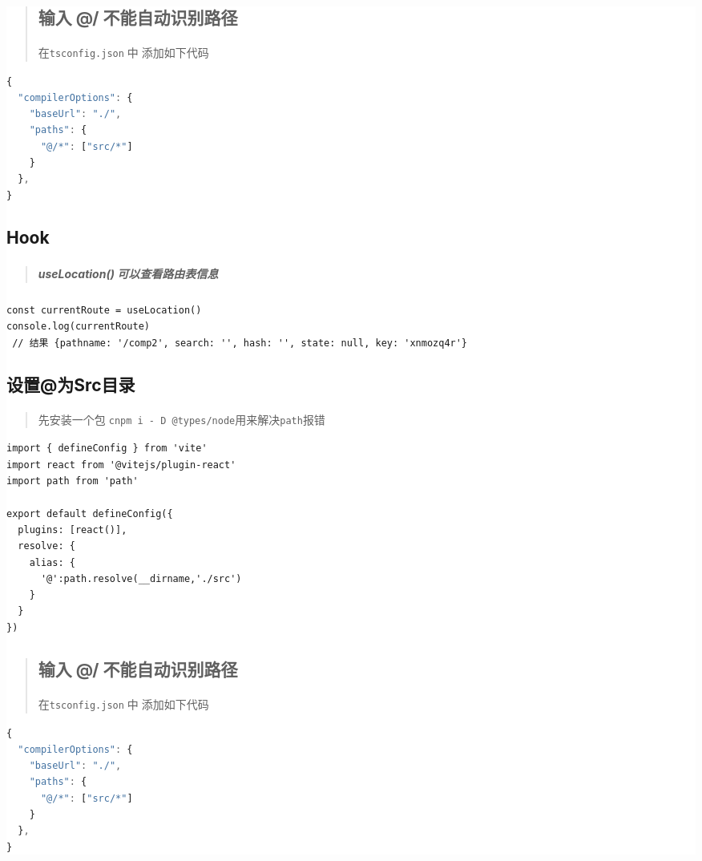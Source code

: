 > ## 输入 @/ 不能自动识别路径
>
> 在`tsconfig.json` 中 添加如下代码

```js
{
  "compilerOptions": {
    "baseUrl": "./",
    "paths": {
      "@/*": ["src/*"]
    }
  },
}

```

## Hook

> #####  useLocation()    可以查看路由表信息 

```react
const currentRoute = useLocation()  
console.log(currentRoute)
 // 结果 {pathname: '/comp2', search: '', hash: '', state: null, key: 'xnmozq4r'}   

```


## 设置@为Src目录

> 先安装一个包 `cnpm i - D @types/node`用来解决`path`报错

```tsx
import { defineConfig } from 'vite'
import react from '@vitejs/plugin-react'
import path from 'path'

export default defineConfig({
  plugins: [react()],
  resolve: {
    alias: {
      '@':path.resolve(__dirname,'./src')
    }
  }
})

```

> ## 输入 @/ 不能自动识别路径
>
> 在`tsconfig.json` 中 添加如下代码

```js
{
  "compilerOptions": {
    "baseUrl": "./",
    "paths": {
      "@/*": ["src/*"]
    }
  },
}
```
